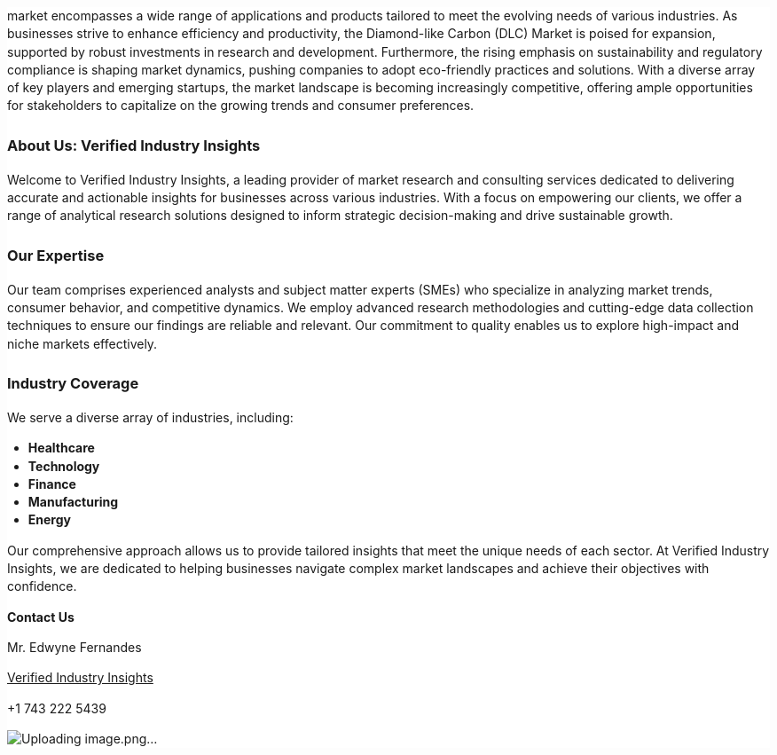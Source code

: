 market encompasses a wide range of applications and products tailored to meet the evolving needs of various industries. As businesses strive to enhance efficiency and productivity, the Diamond-like Carbon (DLC) Market is poised for expansion, supported by robust investments in research and development. Furthermore, the rising emphasis on sustainability and regulatory compliance is shaping market dynamics, pushing companies to adopt eco-friendly practices and solutions. With a diverse array of key players and emerging startups, the market landscape is becoming increasingly competitive, offering ample opportunities for stakeholders to capitalize on the growing trends and consumer preferences.</p><h3>About Us: Verified Industry Insights</h3><p>Welcome to Verified Industry Insights, a leading provider of market research and consulting services dedicated to delivering accurate and actionable insights for businesses across various industries. With a focus on empowering our clients, we offer a range of analytical research solutions designed to inform strategic decision-making and drive sustainable growth.</p><h3>Our Expertise</h3><p>Our team comprises experienced analysts and subject matter experts (SMEs) who specialize in analyzing market trends, consumer behavior, and competitive dynamics. We employ advanced research methodologies and cutting-edge data collection techniques to ensure our findings are reliable and relevant. Our commitment to quality enables us to explore high-impact and niche markets effectively.</p><h3>Industry Coverage</h3><p>We serve a diverse array of industries, including:</p><ul><li><strong>Healthcare</strong></li><li><strong>Technology</strong></li><li><strong>Finance</strong></li><li><strong>Manufacturing</strong></li><li><strong>Energy</strong></li></ul><p>Our comprehensive approach allows us to provide tailored insights that meet the unique needs of each sector. At Verified Industry Insights, we are dedicated to helping businesses navigate complex market landscapes and achieve their objectives with confidence.</p><p><strong>Contact Us</strong></p><p>Mr. Edwyne Fernandes</p><p><a href="https://www.verifiedindustryinsights.com/">Verified Industry Insights</a></p><p>+1 743 222 5439</p>
![Uploading image.png…]()
